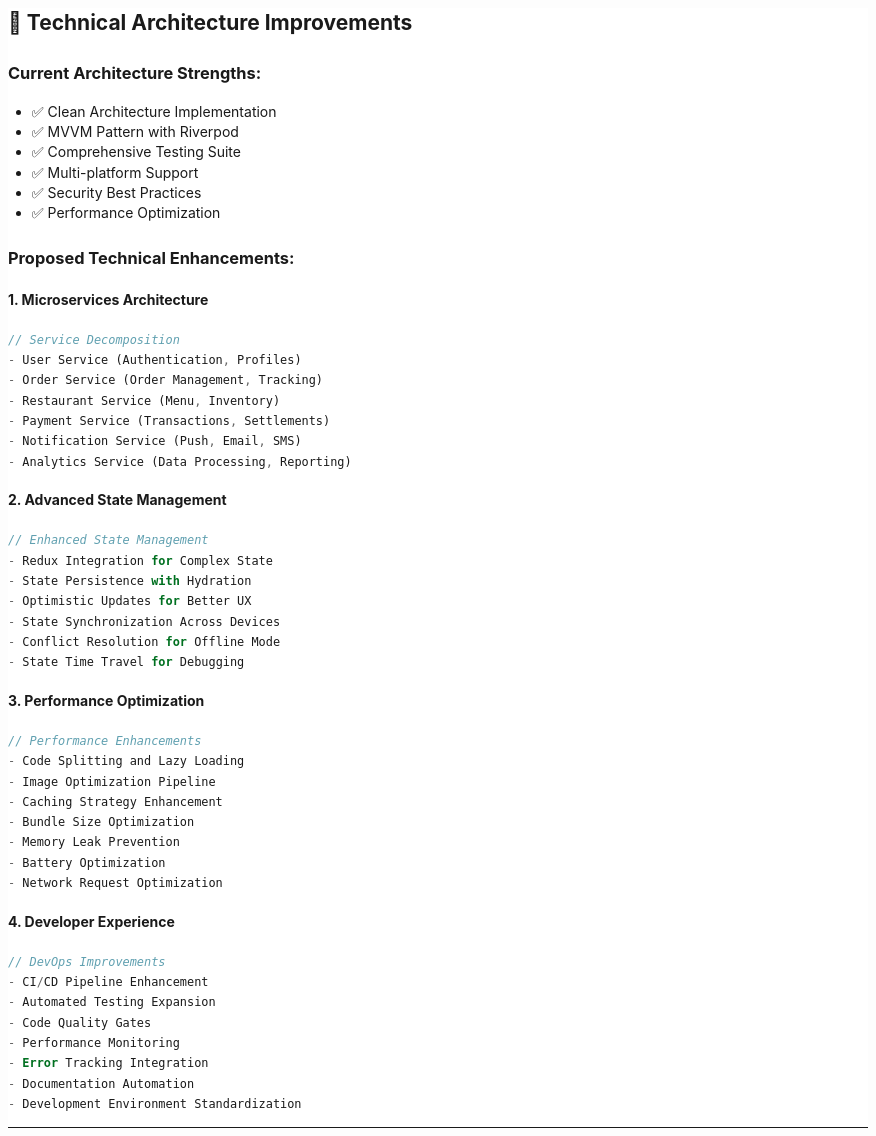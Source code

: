 
## 🔧 Technical Architecture Improvements

### Current Architecture Strengths:
- ✅ Clean Architecture Implementation
- ✅ MVVM Pattern with Riverpod
- ✅ Comprehensive Testing Suite
- ✅ Multi-platform Support
- ✅ Security Best Practices
- ✅ Performance Optimization

### Proposed Technical Enhancements:

#### 1. **Microservices Architecture**
```dart
// Service Decomposition
- User Service (Authentication, Profiles)
- Order Service (Order Management, Tracking)
- Restaurant Service (Menu, Inventory)
- Payment Service (Transactions, Settlements)
- Notification Service (Push, Email, SMS)
- Analytics Service (Data Processing, Reporting)
```

#### 2. **Advanced State Management**
```dart
// Enhanced State Management
- Redux Integration for Complex State
- State Persistence with Hydration
- Optimistic Updates for Better UX
- State Synchronization Across Devices
- Conflict Resolution for Offline Mode
- State Time Travel for Debugging
```

#### 3. **Performance Optimization**
```dart
// Performance Enhancements
- Code Splitting and Lazy Loading
- Image Optimization Pipeline
- Caching Strategy Enhancement
- Bundle Size Optimization
- Memory Leak Prevention
- Battery Optimization
- Network Request Optimization
```

#### 4. **Developer Experience**
```dart
// DevOps Improvements
- CI/CD Pipeline Enhancement
- Automated Testing Expansion
- Code Quality Gates
- Performance Monitoring
- Error Tracking Integration
- Documentation Automation
- Development Environment Standardization
```

---